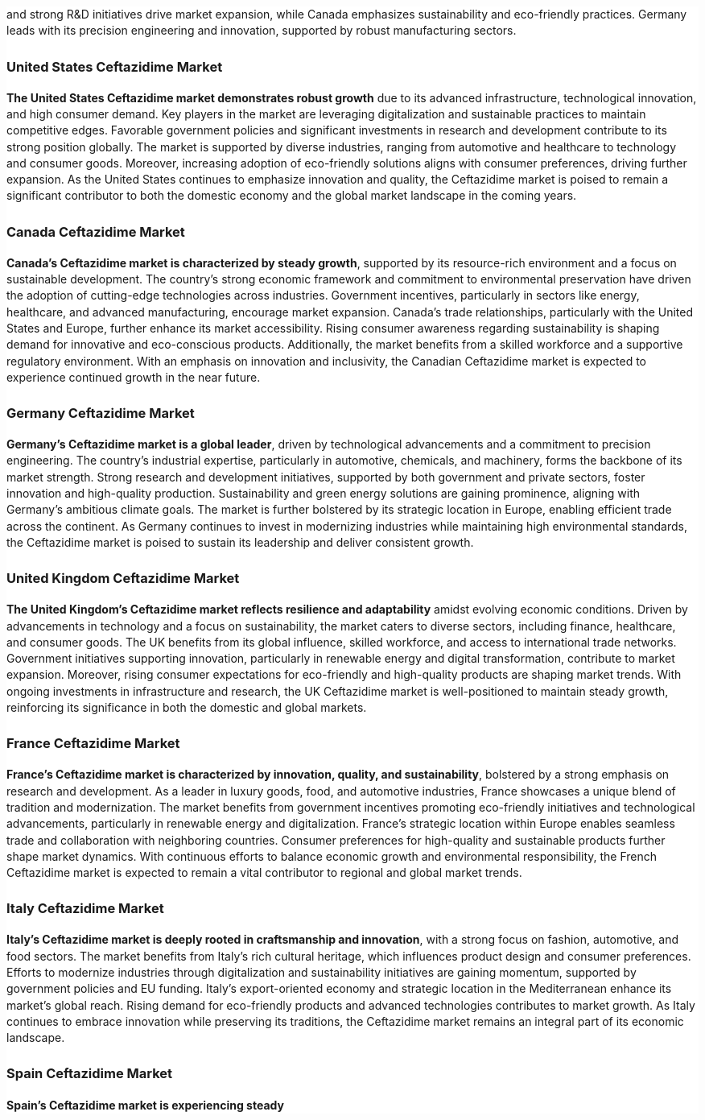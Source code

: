 and strong R&amp;D initiatives drive market expansion, while Canada emphasizes sustainability and eco-friendly practices. Germany leads with its precision engineering and innovation, supported by robust manufacturing sectors.</span></em></p></blockquote><h3><strong>United States Ceftazidime Market</strong></h3><p><strong>The United States Ceftazidime market demonstrates robust growth</strong> due to its advanced infrastructure, technological innovation, and high consumer demand. Key players in the market are leveraging digitalization and sustainable practices to maintain competitive edges. Favorable government policies and significant investments in research and development contribute to its strong position globally. The market is supported by diverse industries, ranging from automotive and healthcare to technology and consumer goods. Moreover, increasing adoption of eco-friendly solutions aligns with consumer preferences, driving further expansion. As the United States continues to emphasize innovation and quality, the Ceftazidime market is poised to remain a significant contributor to both the domestic economy and the global market landscape in the coming years.</p><h3><strong>Canada Ceftazidime Market</strong></h3><p><strong>Canada&rsquo;s Ceftazidime market is characterized by steady growth</strong>, supported by its resource-rich environment and a focus on sustainable development. The country&rsquo;s strong economic framework and commitment to environmental preservation have driven the adoption of cutting-edge technologies across industries. Government incentives, particularly in sectors like energy, healthcare, and advanced manufacturing, encourage market expansion. Canada&rsquo;s trade relationships, particularly with the United States and Europe, further enhance its market accessibility. Rising consumer awareness regarding sustainability is shaping demand for innovative and eco-conscious products. Additionally, the market benefits from a skilled workforce and a supportive regulatory environment. With an emphasis on innovation and inclusivity, the Canadian Ceftazidime market is expected to experience continued growth in the near future.</p><h3><strong>Germany Ceftazidime Market</strong></h3><p><strong>Germany&rsquo;s Ceftazidime market is a global leader</strong>, driven by technological advancements and a commitment to precision engineering. The country&rsquo;s industrial expertise, particularly in automotive, chemicals, and machinery, forms the backbone of its market strength. Strong research and development initiatives, supported by both government and private sectors, foster innovation and high-quality production. Sustainability and green energy solutions are gaining prominence, aligning with Germany&rsquo;s ambitious climate goals. The market is further bolstered by its strategic location in Europe, enabling efficient trade across the continent. As Germany continues to invest in modernizing industries while maintaining high environmental standards, the Ceftazidime market is poised to sustain its leadership and deliver consistent growth.</p><h3><strong>United Kingdom Ceftazidime Market</strong></h3><p><strong>The United Kingdom&rsquo;s Ceftazidime market reflects resilience and adaptability</strong> amidst evolving economic conditions. Driven by advancements in technology and a focus on sustainability, the market caters to diverse sectors, including finance, healthcare, and consumer goods. The UK benefits from its global influence, skilled workforce, and access to international trade networks. Government initiatives supporting innovation, particularly in renewable energy and digital transformation, contribute to market expansion. Moreover, rising consumer expectations for eco-friendly and high-quality products are shaping market trends. With ongoing investments in infrastructure and research, the UK Ceftazidime market is well-positioned to maintain steady growth, reinforcing its significance in both the domestic and global markets.</p><h3><strong>France Ceftazidime Market</strong></h3><p><strong>France&rsquo;s Ceftazidime market is characterized by innovation, quality, and sustainability</strong>, bolstered by a strong emphasis on research and development. As a leader in luxury goods, food, and automotive industries, France showcases a unique blend of tradition and modernization. The market benefits from government incentives promoting eco-friendly initiatives and technological advancements, particularly in renewable energy and digitalization. France&rsquo;s strategic location within Europe enables seamless trade and collaboration with neighboring countries. Consumer preferences for high-quality and sustainable products further shape market dynamics. With continuous efforts to balance economic growth and environmental responsibility, the French Ceftazidime market is expected to remain a vital contributor to regional and global market trends.</p><h3><strong>Italy Ceftazidime Market</strong></h3><p><strong>Italy&rsquo;s Ceftazidime market is deeply rooted in craftsmanship and innovation</strong>, with a strong focus on fashion, automotive, and food sectors. The market benefits from Italy&rsquo;s rich cultural heritage, which influences product design and consumer preferences. Efforts to modernize industries through digitalization and sustainability initiatives are gaining momentum, supported by government policies and EU funding. Italy&rsquo;s export-oriented economy and strategic location in the Mediterranean enhance its market&rsquo;s global reach. Rising demand for eco-friendly products and advanced technologies contributes to market growth. As Italy continues to embrace innovation while preserving its traditions, the Ceftazidime market remains an integral part of its economic landscape.</p><h3><strong>Spain Ceftazidime Market</strong></h3><p><strong>Spain&rsquo;s Ceftazidime market is experiencing steady